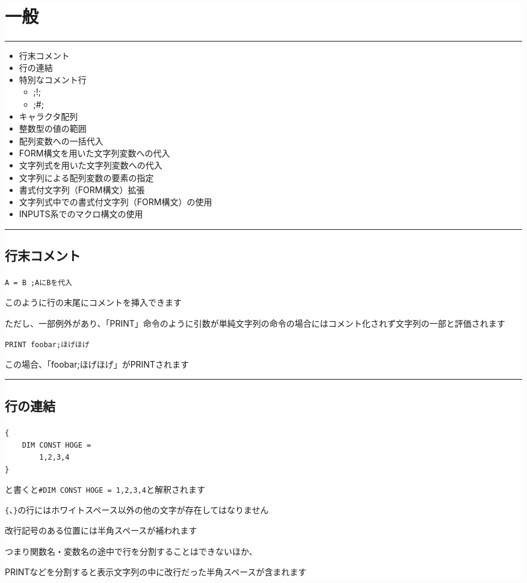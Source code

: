 ﻿# 一般

----------------------------------------

+ 行末コメント
+ 行の連結
+ 特別なコメント行
	+ ;!;
	+ ;#;
+ キャラクタ配列
+ 整数型の値の範囲
+ 配列変数への一括代入
+ FORM構文を用いた文字列変数への代入
+ 文字列式を用いた文字列変数への代入
+ 文字列による配列変数の要素の指定
+ 書式付文字列（FORM構文）拡張
+ 文字列式中での書式付文字列（FORM構文）の使用
+ INPUTS系でのマクロ構文の使用

----------------------------------------

## 行末コメント

```
A = B ;AにBを代入
```

このように行の末尾にコメントを挿入できます

ただし、一部例外があり、「PRINT」命令のように引数が単純文字列の命令の場合にはコメント化されず文字列の一部と評価されます

```
PRINT foobar;ほげほげ
```

この場合、「foobar;ほげほげ」がPRINTされます

----------------------------------------

## 行の連結

```
{
	DIM CONST HOGE =
		1,2,3,4
}
```

と書くと`#DIM CONST HOGE = 1,2,3,4`と解釈されます

`{`、`}`の行にはホワイトスペース以外の他の文字が存在してはなりません

改行記号のある位置には半角スペースが補われます

つまり関数名・変数名の途中で行を分割することはできないほか、

PRINTなどを分割すると表示文字列の中に改行だった半角スペースが含まれます

